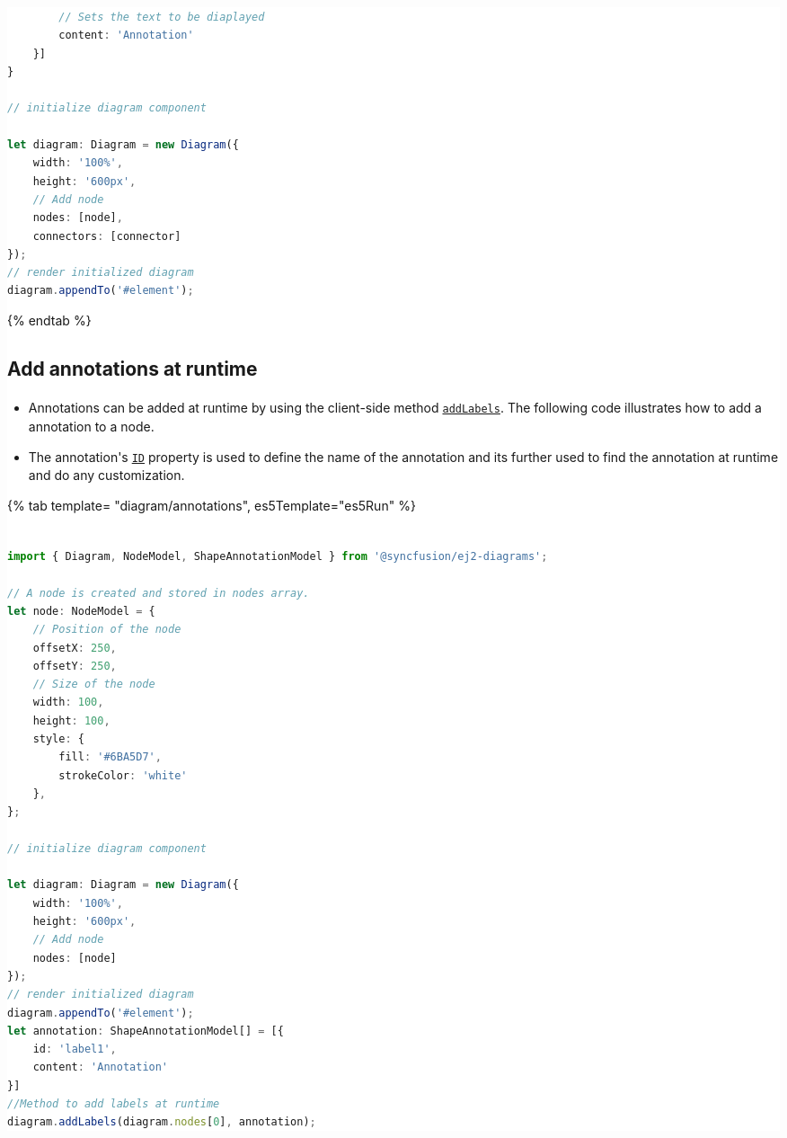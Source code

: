 ```typescript
        // Sets the text to be diaplayed
        content: 'Annotation'
    }]
}

// initialize diagram component

let diagram: Diagram = new Diagram({
    width: '100%',
    height: '600px',
    // Add node
    nodes: [node],
    connectors: [connector]
});
// render initialized diagram
diagram.appendTo('#element');
```

{% endtab %}

## Add annotations at runtime

* Annotations can be added at runtime by using the client-side method [`addLabels`](../api/diagram/#addLabels). The following code illustrates how to add a annotation to a node.

* The annotation's [`ID`](../api/diagram/annotationModel#id-string) property is used to define the name of the annotation and its further used to find the annotation at runtime and do any customization.

{% tab template= "diagram/annotations", es5Template="es5Run" %}

```typescript

import { Diagram, NodeModel, ShapeAnnotationModel } from '@syncfusion/ej2-diagrams';

// A node is created and stored in nodes array.
let node: NodeModel = {
    // Position of the node
    offsetX: 250,
    offsetY: 250,
    // Size of the node
    width: 100,
    height: 100,
    style: {
        fill: '#6BA5D7',
        strokeColor: 'white'
    },
};

// initialize diagram component

let diagram: Diagram = new Diagram({
    width: '100%',
    height: '600px',
    // Add node
    nodes: [node]
});
// render initialized diagram
diagram.appendTo('#element');
let annotation: ShapeAnnotationModel[] = [{
    id: 'label1',
    content: 'Annotation'
}]
//Method to add labels at runtime
diagram.addLabels(diagram.nodes[0], annotation);
```